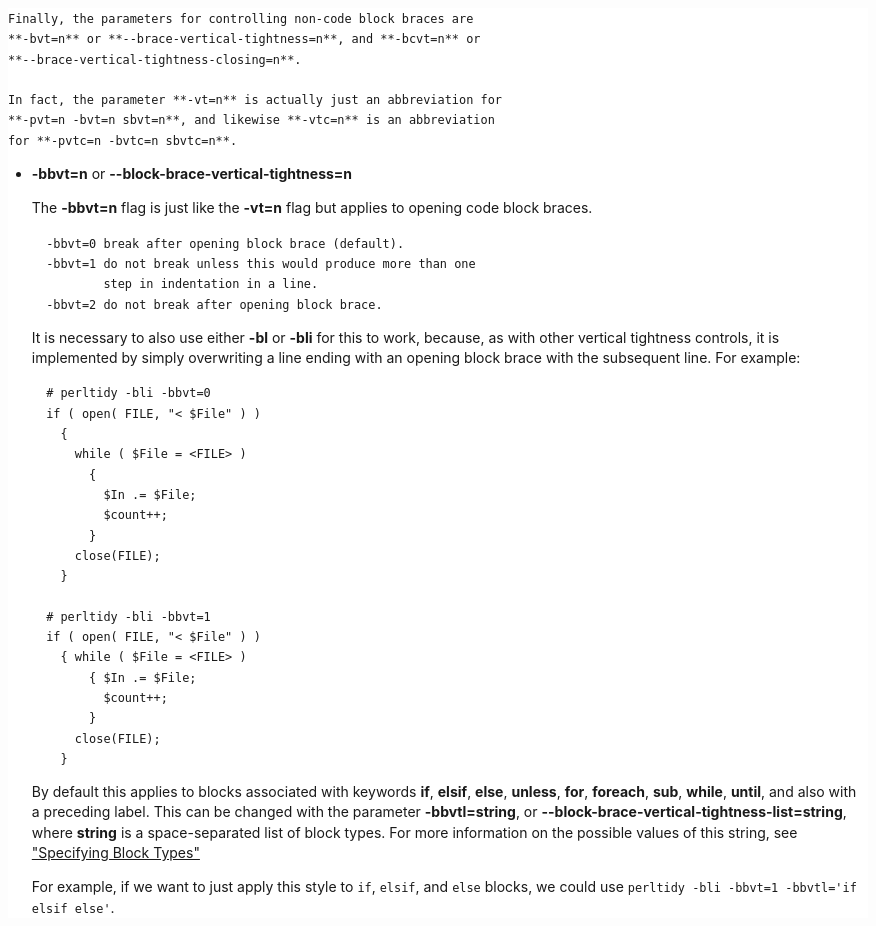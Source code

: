     Finally, the parameters for controlling non-code block braces are
    **-bvt=n** or **--brace-vertical-tightness=n**, and **-bcvt=n** or
    **--brace-vertical-tightness-closing=n**.

    In fact, the parameter **-vt=n** is actually just an abbreviation for
    **-pvt=n -bvt=n sbvt=n**, and likewise **-vtc=n** is an abbreviation
    for **-pvtc=n -bvtc=n sbvtc=n**.

- **-bbvt=n** or **--block-brace-vertical-tightness=n**

    The **-bbvt=n** flag is just like the **-vt=n** flag but applies
    to opening code block braces.

        -bbvt=0 break after opening block brace (default). 
        -bbvt=1 do not break unless this would produce more than one 
                step in indentation in a line.
        -bbvt=2 do not break after opening block brace.

    It is necessary to also use either **-bl** or **-bli** for this to work,
    because, as with other vertical tightness controls, it is implemented by
    simply overwriting a line ending with an opening block brace with the
    subsequent line.  For example:

        # perltidy -bli -bbvt=0
        if ( open( FILE, "< $File" ) )
          {
            while ( $File = <FILE> )
              {
                $In .= $File;
                $count++;
              }
            close(FILE);
          }

        # perltidy -bli -bbvt=1
        if ( open( FILE, "< $File" ) )
          { while ( $File = <FILE> )
              { $In .= $File;
                $count++;
              }
            close(FILE);
          }

    By default this applies to blocks associated with keywords **if**,
    **elsif**, **else**, **unless**, **for**, **foreach**, **sub**, **while**,
    **until**, and also with a preceding label.  This can be changed with
    the parameter **-bbvtl=string**, or
    **--block-brace-vertical-tightness-list=string**, where **string** is a
    space-separated list of block types.  For more information on the
    possible values of this string, see ["Specifying Block Types"](#specifying-block-types)

    For example, if we want to just apply this style to `if`,
    `elsif`, and `else` blocks, we could use 
    `perltidy -bli -bbvt=1 -bbvtl='if elsif else'`.
